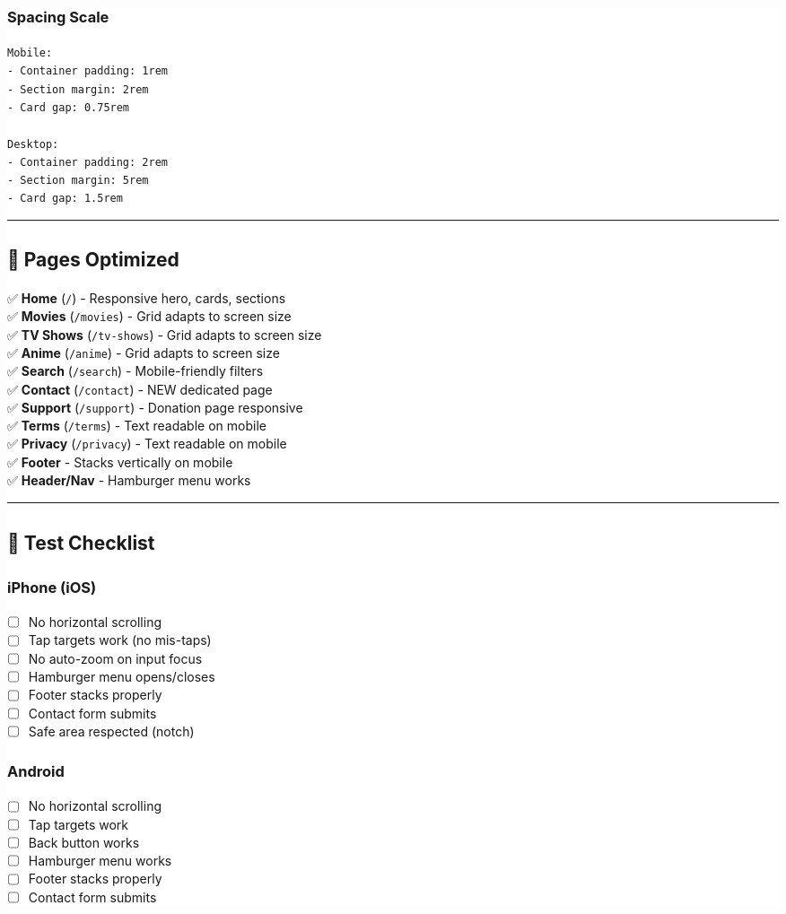 ### Spacing Scale
```
Mobile:
- Container padding: 1rem
- Section margin: 2rem
- Card gap: 0.75rem

Desktop:
- Container padding: 2rem
- Section margin: 5rem
- Card gap: 1.5rem
```

---

## 🔧 Pages Optimized

✅ **Home** (`/`) - Responsive hero, cards, sections  
✅ **Movies** (`/movies`) - Grid adapts to screen size  
✅ **TV Shows** (`/tv-shows`) - Grid adapts to screen size  
✅ **Anime** (`/anime`) - Grid adapts to screen size  
✅ **Search** (`/search`) - Mobile-friendly filters  
✅ **Contact** (`/contact`) - NEW dedicated page  
✅ **Support** (`/support`) - Donation page responsive  
✅ **Terms** (`/terms`) - Text readable on mobile  
✅ **Privacy** (`/privacy`) - Text readable on mobile  
✅ **Footer** - Stacks vertically on mobile  
✅ **Header/Nav** - Hamburger menu works  

---

## 📱 Test Checklist

### iPhone (iOS)
- [ ] No horizontal scrolling
- [ ] Tap targets work (no mis-taps)
- [ ] No auto-zoom on input focus
- [ ] Hamburger menu opens/closes
- [ ] Footer stacks properly
- [ ] Contact form submits
- [ ] Safe area respected (notch)

### Android
- [ ] No horizontal scrolling
- [ ] Tap targets work
- [ ] Back button works
- [ ] Hamburger menu works
- [ ] Footer stacks properly
- [ ] Contact form submits
